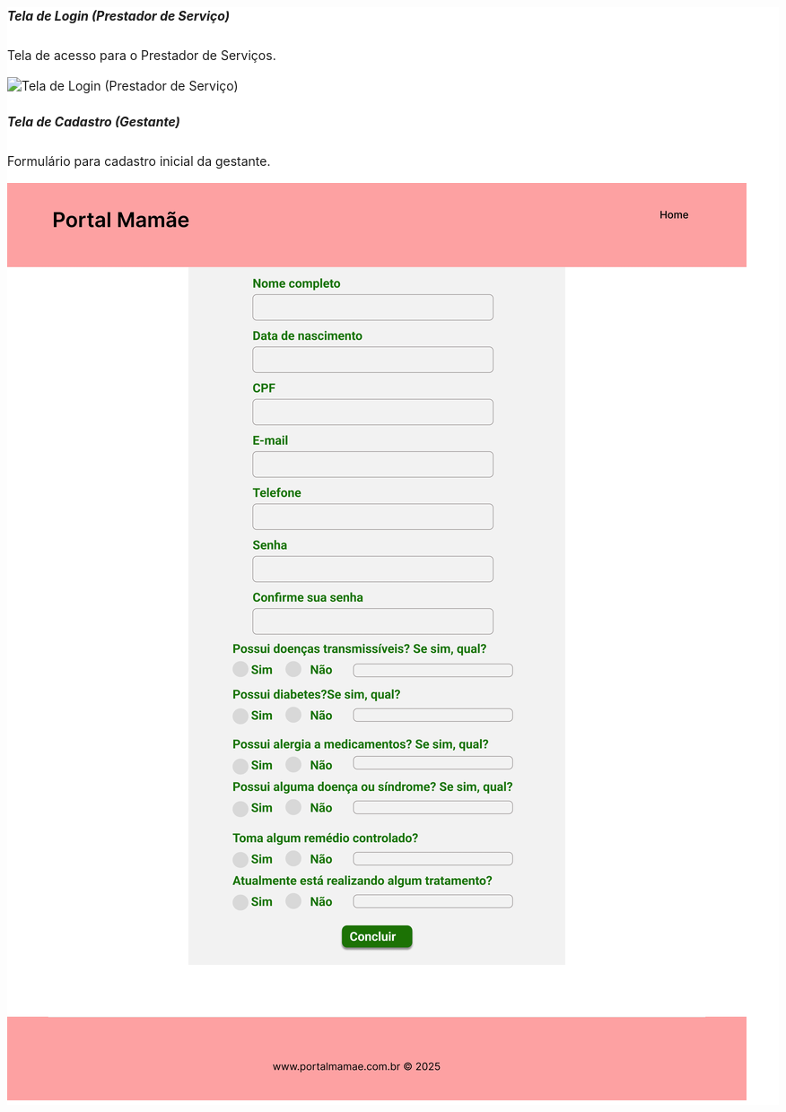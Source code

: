 

##### Tela de Login (Prestador de Serviço)

Tela de acesso para o Prestador de Serviços.

![Tela de Login (Prestador de Serviço)](/docs/images/TeladeLogin(PrestadordeServiço).jpg)


##### Tela de Cadastro (Gestante)

Formulário para cadastro inicial da gestante.

![Tela de Cadastro (Gestante)](/docs/images/TeladeCadastro(Gestante).jpg)
